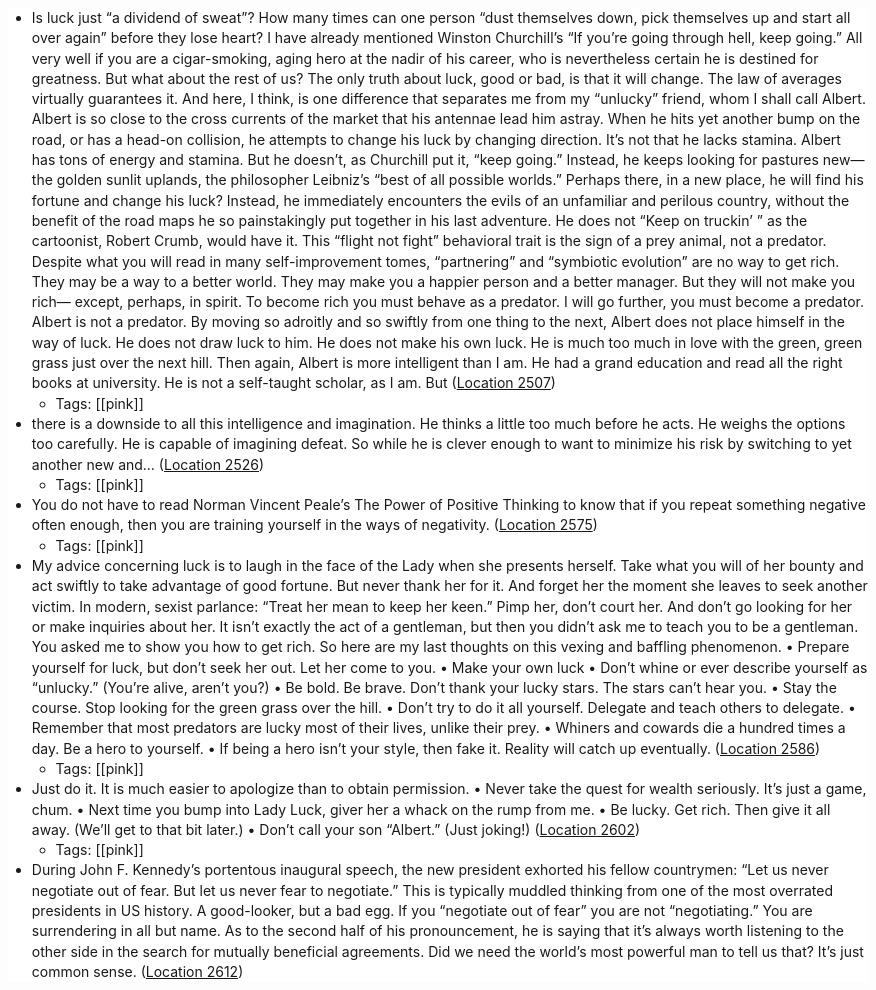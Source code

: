 - Is luck just “a dividend of sweat”? How many times can one person “dust themselves down, pick themselves up and start all over again” before they lose heart? I have already mentioned Winston Churchill’s “If you’re going through hell, keep going.” All very well if you are a cigar-smoking, aging hero at the nadir of his career, who is nevertheless certain he is destined for greatness. But what about the rest of us? The only truth about luck, good or bad, is that it will change. The law of averages virtually guarantees it. And here, I think, is one difference that separates me from my “unlucky” friend, whom I shall call Albert. Albert is so close to the cross currents of the market that his antennae lead him astray. When he hits yet another bump on the road, or has a head-on collision, he attempts to change his luck by changing direction. It’s not that he lacks stamina. Albert has tons of energy and stamina. But he doesn’t, as Churchill put it, “keep going.” Instead, he keeps looking for pastures new—the golden sunlit uplands, the philosopher Leibniz’s “best of all possible worlds.” Perhaps there, in a new place, he will find his fortune and change his luck? Instead, he immediately encounters the evils of an unfamiliar and perilous country, without the benefit of the road maps he so painstakingly put together in his last adventure. He does not “Keep on truckin’ ” as the cartoonist, Robert Crumb, would have it. This “flight not fight” behavioral trait is the sign of a prey animal, not a predator. Despite what you will read in many self-improvement tomes, “partnering” and “symbiotic evolution” are no way to get rich. They may be a way to a better world. They may make you a happier person and a better manager. But they will not make you rich— except, perhaps, in spirit. To become rich you must behave as a predator. I will go further, you must become a predator. Albert is not a predator. By moving so adroitly and so swiftly from one thing to the next, Albert does not place himself in the way of luck. He does not draw luck to him. He does not make his own luck. He is much too much in love with the green, green grass just over the next hill. Then again, Albert is more intelligent than I am. He had a grand education and read all the right books at university. He is not a self-taught scholar, as I am. But ([Location 2507](https://readwise.io/to_kindle?action=open&asin=B0017SUYY6&location=2507))
    - Tags: [[pink]] 
- there is a downside to all this intelligence and imagination. He thinks a little too much before he acts. He weighs the options too carefully. He is capable of imagining defeat. So while he is clever enough to want to minimize his risk by switching to yet another new and… ([Location 2526](https://readwise.io/to_kindle?action=open&asin=B0017SUYY6&location=2526))
    - Tags: [[pink]] 
- You do not have to read Norman Vincent Peale’s The Power of Positive Thinking to know that if you repeat something negative often enough, then you are training yourself in the ways of negativity. ([Location 2575](https://readwise.io/to_kindle?action=open&asin=B0017SUYY6&location=2575))
    - Tags: [[pink]] 
- My advice concerning luck is to laugh in the face of the Lady when she presents herself. Take what you will of her bounty and act swiftly to take advantage of good fortune. But never thank her for it. And forget her the moment she leaves to seek another victim. In modern, sexist parlance: “Treat her mean to keep her keen.” Pimp her, don’t court her. And don’t go looking for her or make inquiries about her. It isn’t exactly the act of a gentleman, but then you didn’t ask me to teach you to be a gentleman. You asked me to show you how to get rich. So here are my last thoughts on this vexing and baffling phenomenon. • Prepare yourself for luck, but don’t seek her out. Let her come to you. • Make your own luck • Don’t whine or ever describe yourself as “unlucky.” (You’re alive, aren’t you?) • Be bold. Be brave. Don’t thank your lucky stars. The stars can’t hear you. • Stay the course. Stop looking for the green grass over the hill. • Don’t try to do it all yourself. Delegate and teach others to delegate. • Remember that most predators are lucky most of their lives, unlike their prey. • Whiners and cowards die a hundred times a day. Be a hero to yourself. • If being a hero isn’t your style, then fake it. Reality will catch up eventually. ([Location 2586](https://readwise.io/to_kindle?action=open&asin=B0017SUYY6&location=2586))
    - Tags: [[pink]] 
- Just do it. It is much easier to apologize than to obtain permission. • Never take the quest for wealth seriously. It’s just a game, chum. • Next time you bump into Lady Luck, giver her a whack on the rump from me. • Be lucky. Get rich. Then give it all away. (We’ll get to that bit later.) • Don’t call your son “Albert.” (Just joking!) ([Location 2602](https://readwise.io/to_kindle?action=open&asin=B0017SUYY6&location=2602))
    - Tags: [[pink]] 
- During John F. Kennedy’s portentous inaugural speech, the new president exhorted his fellow countrymen: “Let us never negotiate out of fear. But let us never fear to negotiate.” This is typically muddled thinking from one of the most overrated presidents in US history. A good-looker, but a bad egg. If you “negotiate out of fear” you are not “negotiating.” You are surrendering in all but name. As to the second half of his pronouncement, he is saying that it’s always worth listening to the other side in the search for mutually beneficial agreements. Did we need the world’s most powerful man to tell us that? It’s just common sense. ([Location 2612](https://readwise.io/to_kindle?action=open&asin=B0017SUYY6&location=2612))